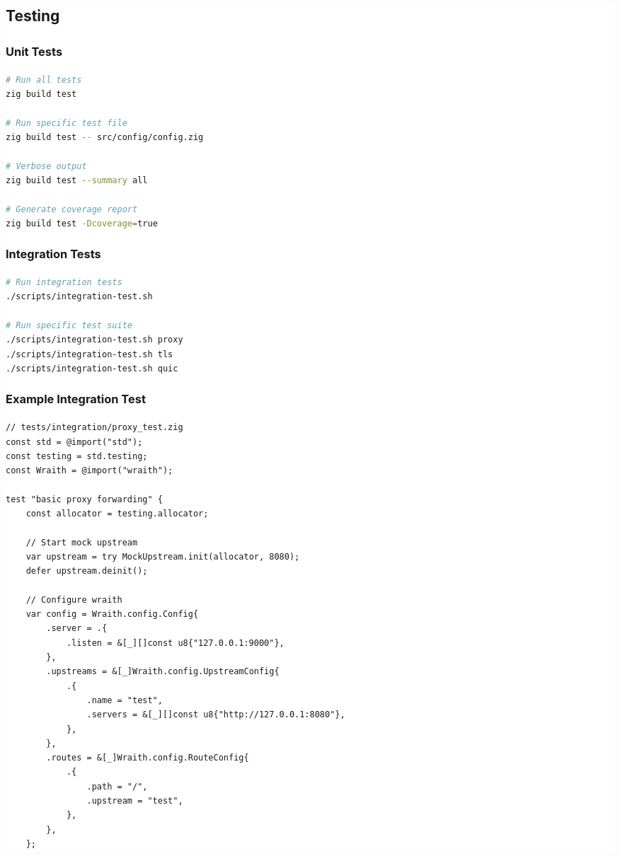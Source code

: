 ## Testing

### Unit Tests

```bash
# Run all tests
zig build test

# Run specific test file
zig build test -- src/config/config.zig

# Verbose output
zig build test --summary all

# Generate coverage report
zig build test -Dcoverage=true
```

### Integration Tests

```bash
# Run integration tests
./scripts/integration-test.sh

# Run specific test suite
./scripts/integration-test.sh proxy
./scripts/integration-test.sh tls
./scripts/integration-test.sh quic
```

### Example Integration Test

```zig
// tests/integration/proxy_test.zig
const std = @import("std");
const testing = std.testing;
const Wraith = @import("wraith");

test "basic proxy forwarding" {
    const allocator = testing.allocator;

    // Start mock upstream
    var upstream = try MockUpstream.init(allocator, 8080);
    defer upstream.deinit();

    // Configure wraith
    var config = Wraith.config.Config{
        .server = .{
            .listen = &[_][]const u8{"127.0.0.1:9000"},
        },
        .upstreams = &[_]Wraith.config.UpstreamConfig{
            .{
                .name = "test",
                .servers = &[_][]const u8{"http://127.0.0.1:8080"},
            },
        },
        .routes = &[_]Wraith.config.RouteConfig{
            .{
                .path = "/",
                .upstream = "test",
            },
        },
    };

```